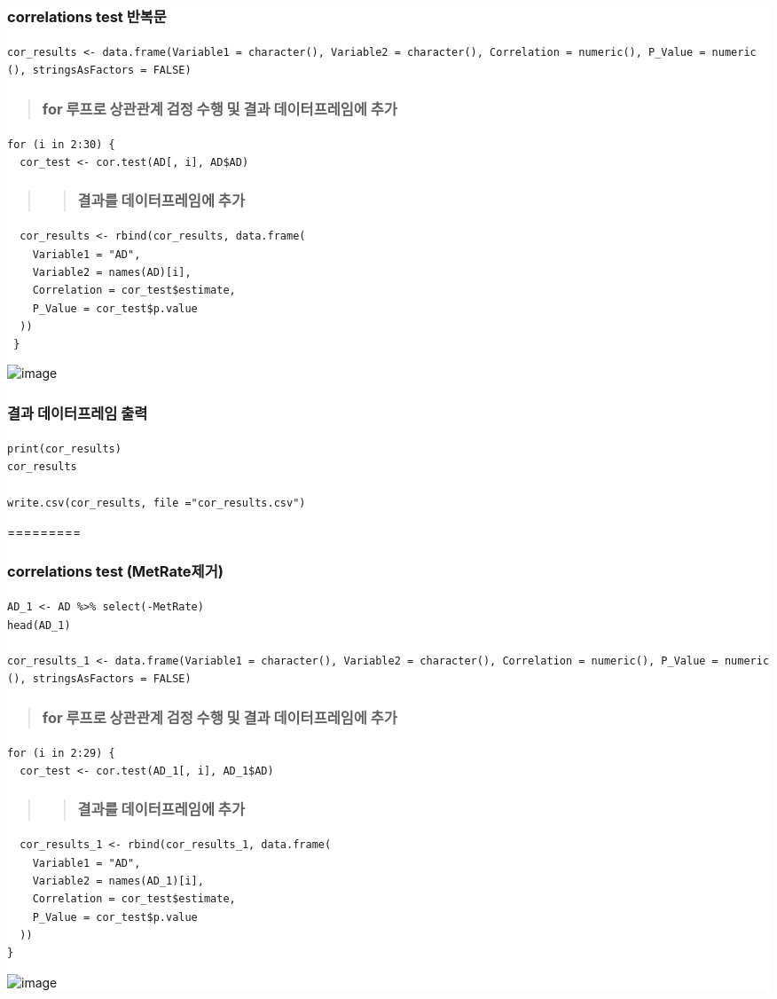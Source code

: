 
### correlations test 반복문
```
cor_results <- data.frame(Variable1 = character(), Variable2 = character(), Correlation = numeric(), P_Value = numeric(), stringsAsFactors = FALSE)
```


> ### for 루프로 상관관계 검정 수행 및 결과 데이터프레임에 추가
```
for (i in 2:30) { 
  cor_test <- cor.test(AD[, i], AD$AD)
```   
>> ### 결과를 데이터프레임에 추가
```
  cor_results <- rbind(cor_results, data.frame(
    Variable1 = "AD",
    Variable2 = names(AD)[i],
    Correlation = cor_test$estimate,
    P_Value = cor_test$p.value
  ))
 }
```
![image](https://github.com/kimahyun0606/AD/assets/162280996/d9f1283d-7629-444d-9904-98a8f7850358)

### 결과 데이터프레임 출력
```
print(cor_results)
cor_results

write.csv(cor_results, file ="cor_results.csv")
```

=========


### correlations test (MetRate제거)
```
AD_1 <- AD %>% select(-MetRate)
head(AD_1)

cor_results_1 <- data.frame(Variable1 = character(), Variable2 = character(), Correlation = numeric(), P_Value = numeric(), stringsAsFactors = FALSE)
```


> ### for 루프로 상관관계 검정 수행 및 결과 데이터프레임에 추가
```
for (i in 2:29) { 
  cor_test <- cor.test(AD_1[, i], AD_1$AD)
```

>> ### 결과를 데이터프레임에 추가
```
  cor_results_1 <- rbind(cor_results_1, data.frame(
    Variable1 = "AD",
    Variable2 = names(AD_1)[i],
    Correlation = cor_test$estimate,
    P_Value = cor_test$p.value
  ))
}
```
![image](https://github.com/kimahyun0606/AD/assets/162280996/6be6b23b-1300-4094-83c7-68dd5db700f4)
